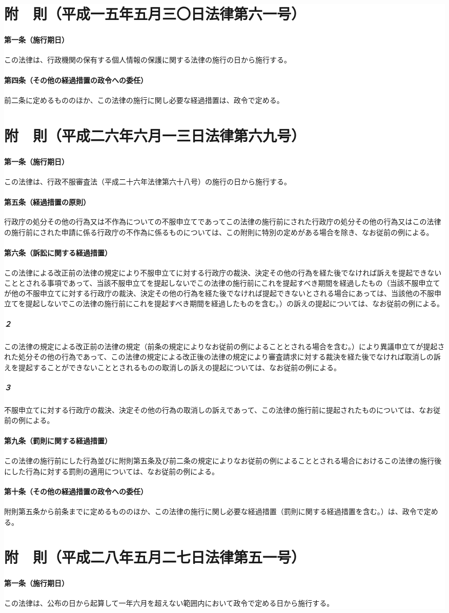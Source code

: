 # 附　則（平成一五年五月三〇日法律第六一号）
#### 第一条（施行期日）
この法律は、行政機関の保有する個人情報の保護に関する法律の施行の日から施行する。
#### 第四条（その他の経過措置の政令への委任）
前二条に定めるもののほか、この法律の施行に関し必要な経過措置は、政令で定める。
# 附　則（平成二六年六月一三日法律第六九号）
#### 第一条（施行期日）
この法律は、行政不服審査法（平成二十六年法律第六十八号）の施行の日から施行する。
#### 第五条（経過措置の原則）
行政庁の処分その他の行為又は不作為についての不服申立てであってこの法律の施行前にされた行政庁の処分その他の行為又はこの法律の施行前にされた申請に係る行政庁の不作為に係るものについては、この附則に特別の定めがある場合を除き、なお従前の例による。
#### 第六条（訴訟に関する経過措置）
この法律による改正前の法律の規定により不服申立てに対する行政庁の裁決、決定その他の行為を経た後でなければ訴えを提起できないこととされる事項であって、当該不服申立てを提起しないでこの法律の施行前にこれを提起すべき期間を経過したもの（当該不服申立てが他の不服申立てに対する行政庁の裁決、決定その他の行為を経た後でなければ提起できないとされる場合にあっては、当該他の不服申立てを提起しないでこの法律の施行前にこれを提起すべき期間を経過したものを含む。）の訴えの提起については、なお従前の例による。
##### ２
この法律の規定による改正前の法律の規定（前条の規定によりなお従前の例によることとされる場合を含む。）により異議申立てが提起された処分その他の行為であって、この法律の規定による改正後の法律の規定により審査請求に対する裁決を経た後でなければ取消しの訴えを提起することができないこととされるものの取消しの訴えの提起については、なお従前の例による。
##### ３
不服申立てに対する行政庁の裁決、決定その他の行為の取消しの訴えであって、この法律の施行前に提起されたものについては、なお従前の例による。
#### 第九条（罰則に関する経過措置）
この法律の施行前にした行為並びに附則第五条及び前二条の規定によりなお従前の例によることとされる場合におけるこの法律の施行後にした行為に対する罰則の適用については、なお従前の例による。
#### 第十条（その他の経過措置の政令への委任）
附則第五条から前条までに定めるもののほか、この法律の施行に関し必要な経過措置（罰則に関する経過措置を含む。）は、政令で定める。
# 附　則（平成二八年五月二七日法律第五一号）
#### 第一条（施行期日）
この法律は、公布の日から起算して一年六月を超えない範囲内において政令で定める日から施行する。
